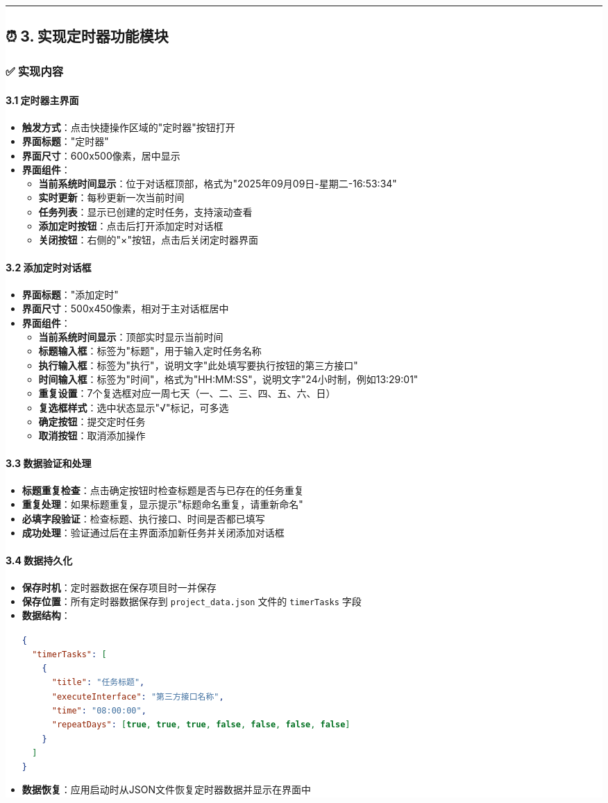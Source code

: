 ```java
```

---

## ⏰ 3. 实现定时器功能模块

### ✅ 实现内容

#### 3.1 定时器主界面
- **触发方式**：点击快捷操作区域的"定时器"按钮打开
- **界面标题**："定时器"
- **界面尺寸**：600x500像素，居中显示
- **界面组件**：
  - **当前系统时间显示**：位于对话框顶部，格式为"2025年09月09日-星期二-16:53:34"
  - **实时更新**：每秒更新一次当前时间
  - **任务列表**：显示已创建的定时任务，支持滚动查看
  - **添加定时按钮**：点击后打开添加定时对话框
  - **关闭按钮**：右侧的"×"按钮，点击后关闭定时器界面

#### 3.2 添加定时对话框
- **界面标题**："添加定时"
- **界面尺寸**：500x450像素，相对于主对话框居中
- **界面组件**：
  - **当前系统时间显示**：顶部实时显示当前时间
  - **标题输入框**：标签为"标题"，用于输入定时任务名称
  - **执行输入框**：标签为"执行"，说明文字"此处填写要执行按钮的第三方接口"
  - **时间输入框**：标签为"时间"，格式为"HH:MM:SS"，说明文字"24小时制，例如13:29:01"
  - **重复设置**：7个复选框对应一周七天（一、二、三、四、五、六、日）
  - **复选框样式**：选中状态显示"√"标记，可多选
  - **确定按钮**：提交定时任务
  - **取消按钮**：取消添加操作

#### 3.3 数据验证和处理
- **标题重复检查**：点击确定按钮时检查标题是否与已存在的任务重复
- **重复处理**：如果标题重复，显示提示"标题命名重复，请重新命名"
- **必填字段验证**：检查标题、执行接口、时间是否都已填写
- **成功处理**：验证通过后在主界面添加新任务并关闭添加对话框

#### 3.4 数据持久化
- **保存时机**：定时器数据在保存项目时一并保存
- **保存位置**：所有定时器数据保存到 `project_data.json` 文件的 `timerTasks` 字段
- **数据结构**：
  ```json
  {
    "timerTasks": [
      {
        "title": "任务标题",
        "executeInterface": "第三方接口名称",
        "time": "08:00:00",
        "repeatDays": [true, true, true, false, false, false, false]
      }
    ]
  }
  ```
- **数据恢复**：应用启动时从JSON文件恢复定时器数据并显示在界面中
